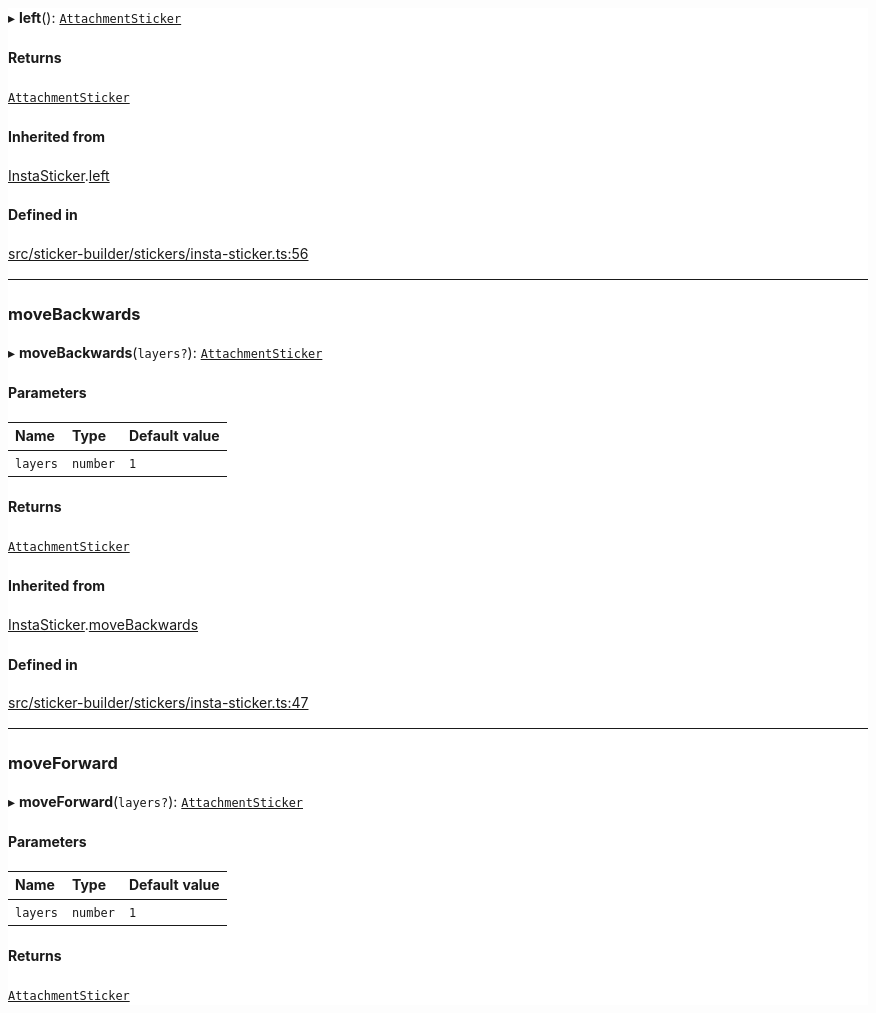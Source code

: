 ▸ **left**(): [`AttachmentSticker`](AttachmentSticker.md)

#### Returns

[`AttachmentSticker`](AttachmentSticker.md)

#### Inherited from

[InstaSticker](InstaSticker.md).[left](InstaSticker.md#left)

#### Defined in

[src/sticker-builder/stickers/insta-sticker.ts:56](https://github.com/Nerixyz/instagram-private-api/blob/4971f34/src/sticker-builder/stickers/insta-sticker.ts#L56)

___

### moveBackwards

▸ **moveBackwards**(`layers?`): [`AttachmentSticker`](AttachmentSticker.md)

#### Parameters

| Name | Type | Default value |
| :------ | :------ | :------ |
| `layers` | `number` | `1` |

#### Returns

[`AttachmentSticker`](AttachmentSticker.md)

#### Inherited from

[InstaSticker](InstaSticker.md).[moveBackwards](InstaSticker.md#movebackwards)

#### Defined in

[src/sticker-builder/stickers/insta-sticker.ts:47](https://github.com/Nerixyz/instagram-private-api/blob/4971f34/src/sticker-builder/stickers/insta-sticker.ts#L47)

___

### moveForward

▸ **moveForward**(`layers?`): [`AttachmentSticker`](AttachmentSticker.md)

#### Parameters

| Name | Type | Default value |
| :------ | :------ | :------ |
| `layers` | `number` | `1` |

#### Returns

[`AttachmentSticker`](AttachmentSticker.md)
